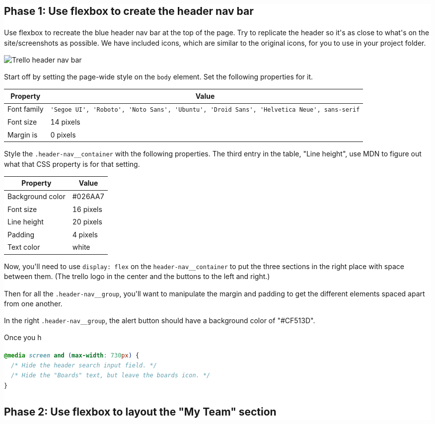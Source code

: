 ## Phase 1: Use flexbox to create the header nav bar

Use flexbox to recreate the blue header nav bar at the top of the page.
Try to replicate the header so it's as close to what's on the site/screenshots
as possible. We have included icons, which are similar to the original icons,
for you to use in your project folder.

![Trello header nav bar](https://appacademy-open-assets.s3-us-west-1.amazonaws.com/Module-Responsive-Design/flexbox/assets/trello-header-navbar.png)

Start off by setting the page-wide style on the `body` element. Set the
following properties for it.

| Property    | Value                                                                                     |
| ----------- | ----------------------------------------------------------------------------------------- |
| Font family | `'Segoe UI', 'Roboto', 'Noto Sans', 'Ubuntu', 'Droid Sans', 'Helvetica Neue', sans-serif` |
| Font size   | 14 pixels                                                                                 |
| Margin is   | 0 pixels                                                                                  |

Style the `.header-nav__container` with the following properties. The third
entry in the table, "Line height", use MDN to figure out what that CSS property
is for that setting.

| Property         | Value     |
| ---------------- | --------- |
| Background color | #026AA7   |
| Font size        | 16 pixels |
| Line height      | 20 pixels |
| Padding          | 4 pixels  |
| Text color       | white     |

Now, you'll need to use `display: flex` on the `header-nav__container` to put
the three sections in the right place with space between them. (The trello logo in the center and
the buttons to the left and right.)

Then for all the `.header-nav__group`, you'll want to manipulate the margin and padding to get the
different elements spaced apart from one another.

In the right `.header-nav__group`, the alert button should have a background color of
"#CF513D".

Once you h

```css
@media screen and (max-width: 730px) {
  /* Hide the header search input field. */
  /* Hide the "Boards" text, but leave the boards icon. */
}
```

## Phase 2: Use flexbox to layout the "My Team" section
